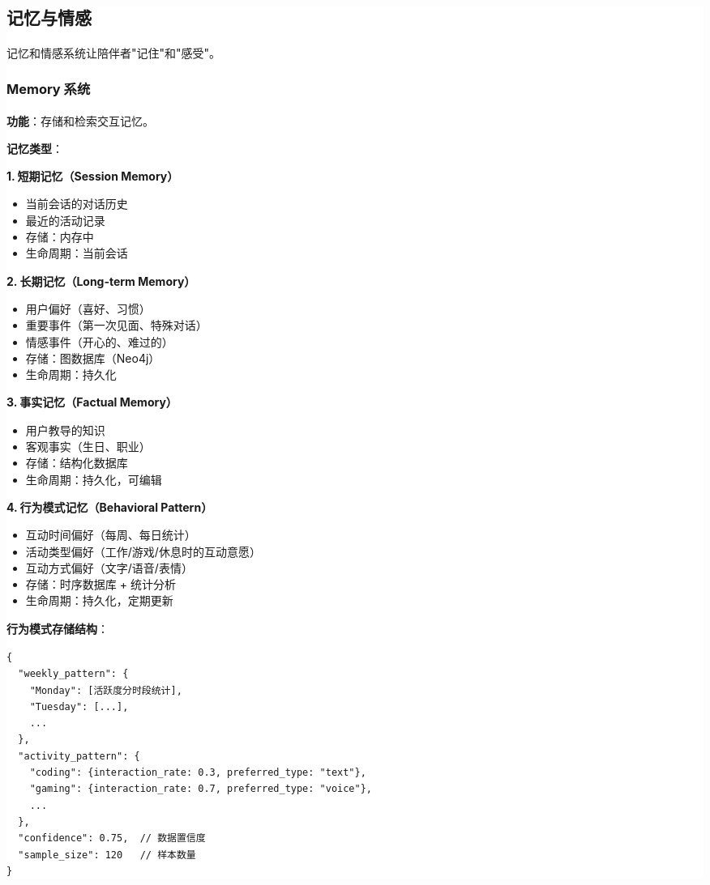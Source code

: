 
## 记忆与情感

记忆和情感系统让陪伴者"记住"和"感受"。

### Memory 系统

**功能**：存储和检索交互记忆。

**记忆类型**：

**1. 短期记忆（Session Memory）**
- 当前会话的对话历史
- 最近的活动记录
- 存储：内存中
- 生命周期：当前会话

**2. 长期记忆（Long-term Memory）**
- 用户偏好（喜好、习惯）
- 重要事件（第一次见面、特殊对话）
- 情感事件（开心的、难过的）
- 存储：图数据库（Neo4j）
- 生命周期：持久化

**3. 事实记忆（Factual Memory）**
- 用户教导的知识
- 客观事实（生日、职业）
- 存储：结构化数据库
- 生命周期：持久化，可编辑

**4. 行为模式记忆（Behavioral Pattern）**
- 互动时间偏好（每周、每日统计）
- 活动类型偏好（工作/游戏/休息时的互动意愿）
- 互动方式偏好（文字/语音/表情）
- 存储：时序数据库 + 统计分析
- 生命周期：持久化，定期更新

**行为模式存储结构**：
```
{
  "weekly_pattern": {
    "Monday": [活跃度分时段统计],
    "Tuesday": [...],
    ...
  },
  "activity_pattern": {
    "coding": {interaction_rate: 0.3, preferred_type: "text"},
    "gaming": {interaction_rate: 0.7, preferred_type: "voice"},
    ...
  },
  "confidence": 0.75,  // 数据置信度
  "sample_size": 120   // 样本数量
}
```
